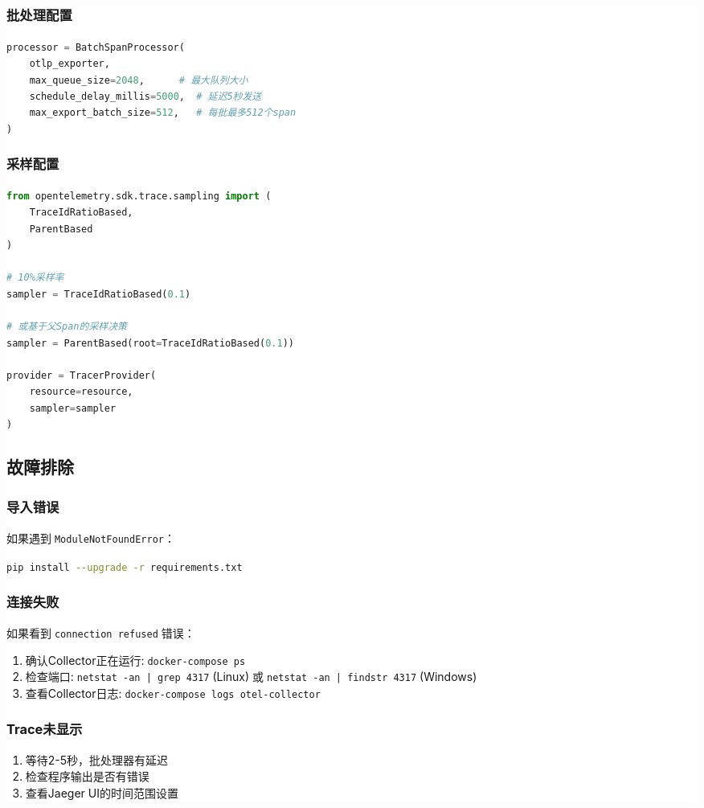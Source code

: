 ### 批处理配置

```python
processor = BatchSpanProcessor(
    otlp_exporter,
    max_queue_size=2048,      # 最大队列大小
    schedule_delay_millis=5000,  # 延迟5秒发送
    max_export_batch_size=512,   # 每批最多512个span
)
```

### 采样配置

```python
from opentelemetry.sdk.trace.sampling import (
    TraceIdRatioBased, 
    ParentBased
)

# 10%采样率
sampler = TraceIdRatioBased(0.1)

# 或基于父Span的采样决策
sampler = ParentBased(root=TraceIdRatioBased(0.1))

provider = TracerProvider(
    resource=resource,
    sampler=sampler
)
```

## 故障排除

### 导入错误

如果遇到 `ModuleNotFoundError`：
```bash
pip install --upgrade -r requirements.txt
```

### 连接失败

如果看到 `connection refused` 错误：
1. 确认Collector正在运行: `docker-compose ps`
2. 检查端口: `netstat -an | grep 4317` (Linux) 或 `netstat -an | findstr 4317` (Windows)
3. 查看Collector日志: `docker-compose logs otel-collector`

### Trace未显示

1. 等待2-5秒，批处理器有延迟
2. 检查程序输出是否有错误
3. 查看Jaeger UI的时间范围设置
